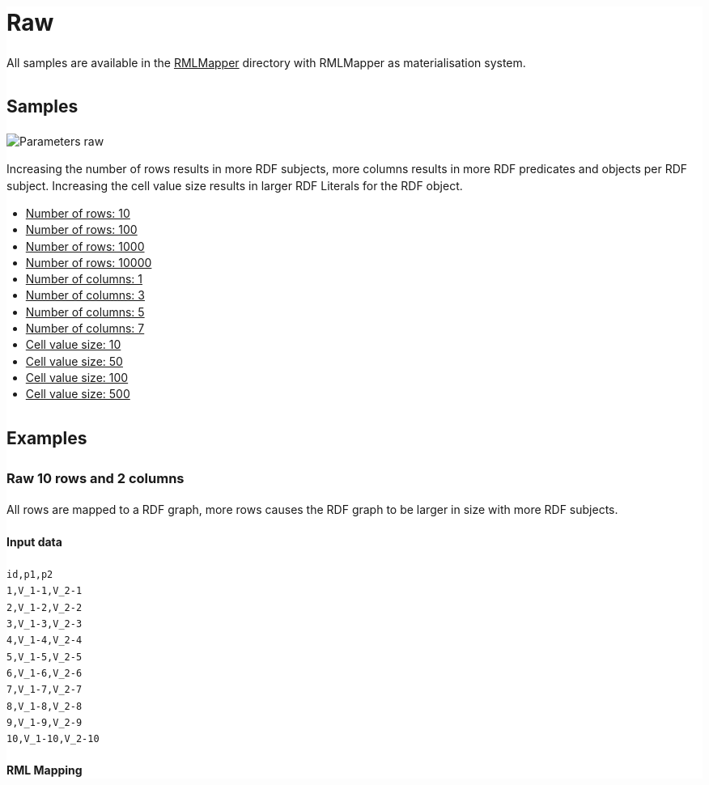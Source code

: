 # Raw

All samples are available in the [RMLMapper](./RMLMapper) directory
with RMLMapper as materialisation system.

## Samples

![Parameters raw](https://kg-construct.github.io/KROWN/figures/parameters-raw.svg "Parameters raw")

Increasing the number of rows results in more RDF subjects,
more columns results in more RDF predicates and objects per RDF subject.
Increasing the cell value size results in larger RDF Literals for the RDF object.

- [Number of rows: 10](./RMLMapper/csv/raw_10_2_0/data/shared)
- [Number of rows: 100](./RMLMapper/csv/raw_100_2_0/data/shared)
- [Number of rows: 1000](./RMLMapper/csv/raw_1000_2_0/data/shared)
- [Number of rows: 10000](./RMLMapper/csv/raw_10000_2_0/data/shared)
- [Number of columns: 1](./RMLMapper/csv/raw_10_1_0/data/shared)
- [Number of columns: 3](./RMLMapper/csv/raw_10_3_0/data/shared)
- [Number of columns: 5](./RMLMapper/csv/raw_10_5_0/data/shared)
- [Number of columns: 7](./RMLMapper/csv/raw_10_7_0/data/shared)
- [Cell value size: 10](./RMLMapper/csv/raw_10_2_10/data/shared)
- [Cell value size: 50](./RMLMapper/csv/raw_10_2_50/data/shared)
- [Cell value size: 100](./RMLMapper/csv/raw_10_2_100/data/shared)
- [Cell value size: 500](./RMLMapper/csv/raw_10_2_500/data/shared)

## Examples

### Raw 10 rows and 2 columns

All rows are mapped to a RDF graph, more rows causes the RDF graph to be larger
in size with more RDF subjects.

#### Input data

```
id,p1,p2
1,V_1-1,V_2-1
2,V_1-2,V_2-2
3,V_1-3,V_2-3
4,V_1-4,V_2-4
5,V_1-5,V_2-5
6,V_1-6,V_2-6
7,V_1-7,V_2-7
8,V_1-8,V_2-8
9,V_1-9,V_2-9
10,V_1-10,V_2-10
```

#### RML Mapping
